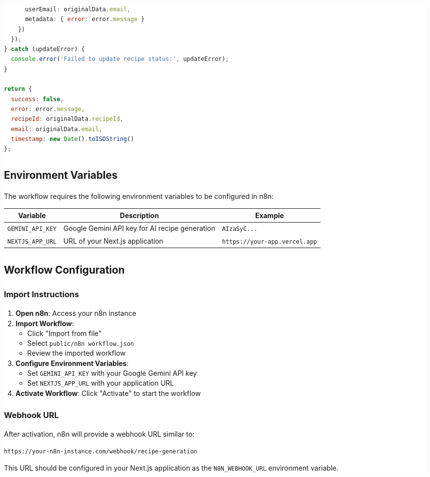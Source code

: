 ```javascript
      userEmail: originalData.email,
      metadata: { error: error.message }
    })
  });
} catch (updateError) {
  console.error('Failed to update recipe status:', updateError);
}

return {
  success: false,
  error: error.message,
  recipeId: originalData.recipeId,
  email: originalData.email,
  timestamp: new Date().toISOString()
};
```

## Environment Variables

The workflow requires the following environment variables to be configured in n8n:

| Variable | Description | Example |
|----------|-------------|---------|
| `GEMINI_API_KEY` | Google Gemini API key for AI recipe generation | `AIzaSyC...` |
| `NEXTJS_APP_URL` | URL of your Next.js application | `https://your-app.vercel.app` |

## Workflow Configuration

### Import Instructions

1. **Open n8n**: Access your n8n instance
2. **Import Workflow**: 
   - Click "Import from file"
   - Select `public/n8n workflow.json`
   - Review the imported workflow
3. **Configure Environment Variables**:
   - Set `GEMINI_API_KEY` with your Google Gemini API key
   - Set `NEXTJS_APP_URL` with your application URL
4. **Activate Workflow**: Click "Activate" to start the workflow

### Webhook URL

After activation, n8n will provide a webhook URL similar to:
```
https://your-n8n-instance.com/webhook/recipe-generation
```

This URL should be configured in your Next.js application as the `N8N_WEBHOOK_URL` environment variable.
